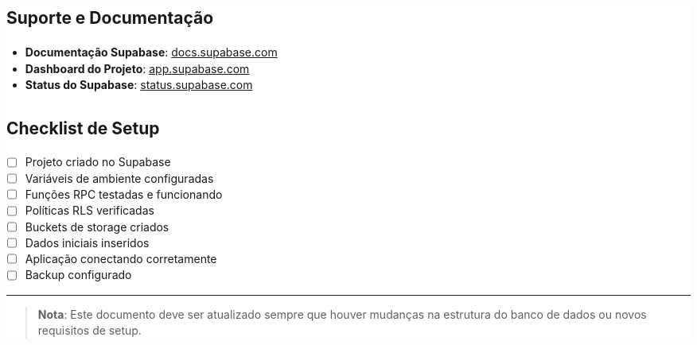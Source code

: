 ## Suporte e Documentação

- **Documentação Supabase**: [docs.supabase.com](https://docs.supabase.com)
- **Dashboard do Projeto**: [app.supabase.com](https://app.supabase.com)
- **Status do Supabase**: [status.supabase.com](https://status.supabase.com)

## Checklist de Setup

- [ ] Projeto criado no Supabase
- [ ] Variáveis de ambiente configuradas
- [ ] Funções RPC testadas e funcionando
- [ ] Políticas RLS verificadas
- [ ] Buckets de storage criados
- [ ] Dados iniciais inseridos
- [ ] Aplicação conectando corretamente
- [ ] Backup configurado

---

> **Nota**: Este documento deve ser atualizado sempre que houver mudanças na estrutura do banco de dados ou novos requisitos de setup. 